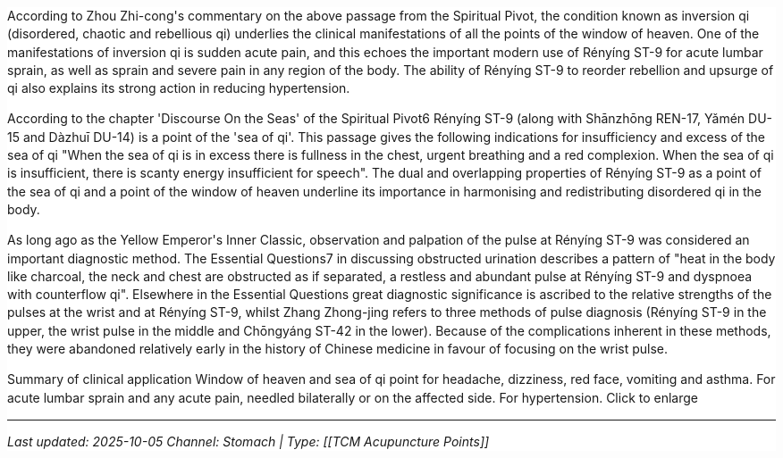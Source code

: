 According to Zhou Zhi-cong's commentary on the above passage from the Spiritual Pivot, the condition known as inversion qi (disordered, chaotic and rebellious qi) underlies the clinical manifestations of all the points of the window of heaven. One of the manifestations of inversion qi is sudden acute pain, and this echoes the important modern use of Rényíng ST-9 for acute lumbar sprain, as well as sprain and severe pain in any region of the body. The ability of Rényíng ST-9 to reorder rebellion and upsurge of qi also explains its strong action in reducing hypertension.

According to the chapter 'Discourse On the Seas' of the Spiritual Pivot6 Rényíng ST-9 (along with Shānzhōng REN-17, Yǎmén DU-15 and Dàzhuī DU-14) is a point of the 'sea of qi'. This passage gives the following indications for insufficiency and excess of the sea of qi "When the sea of qi is in excess there is fullness in the chest, urgent breathing and a red complexion. When the sea of qi is insufficient, there is scanty energy insufficient for speech". The dual and overlapping properties of Rényíng ST-9 as a point of the sea of qi and a point of the window of heaven underline its importance in harmonising and redistributing disordered qi in the body.

As long ago as the Yellow Emperor's Inner Classic, observation and palpation of the pulse at Rényíng ST-9 was considered an important diagnostic method. The Essential Questions7 in discussing obstructed urination describes a pattern of "heat in the body like charcoal, the neck and chest are obstructed as if separated, a restless and abundant pulse at Rényíng ST-9 and dyspnoea with counterflow qi". Elsewhere in the Essential Questions great diagnostic significance is ascribed to the relative strengths of the pulses at the wrist and at Rényíng ST-9, whilst Zhang Zhong-jing refers to three methods of pulse diagnosis (Rényíng ST-9 in the upper, the wrist pulse in the middle and Chōngyáng ST-42 in the lower). Because of the complications inherent in these methods, they were abandoned relatively early in the history of Chinese medicine in favour of focusing on the wrist pulse.

Summary of clinical application
Window of heaven and sea of qi point for headache, dizziness, red face, vomiting and asthma.
For acute lumbar sprain and any acute pain, needled bilaterally or on the affected side.
For hypertension.
Click to enlarge

---

*Last updated: 2025-10-05*
*Channel: Stomach | Type: [[TCM Acupuncture Points]]*
